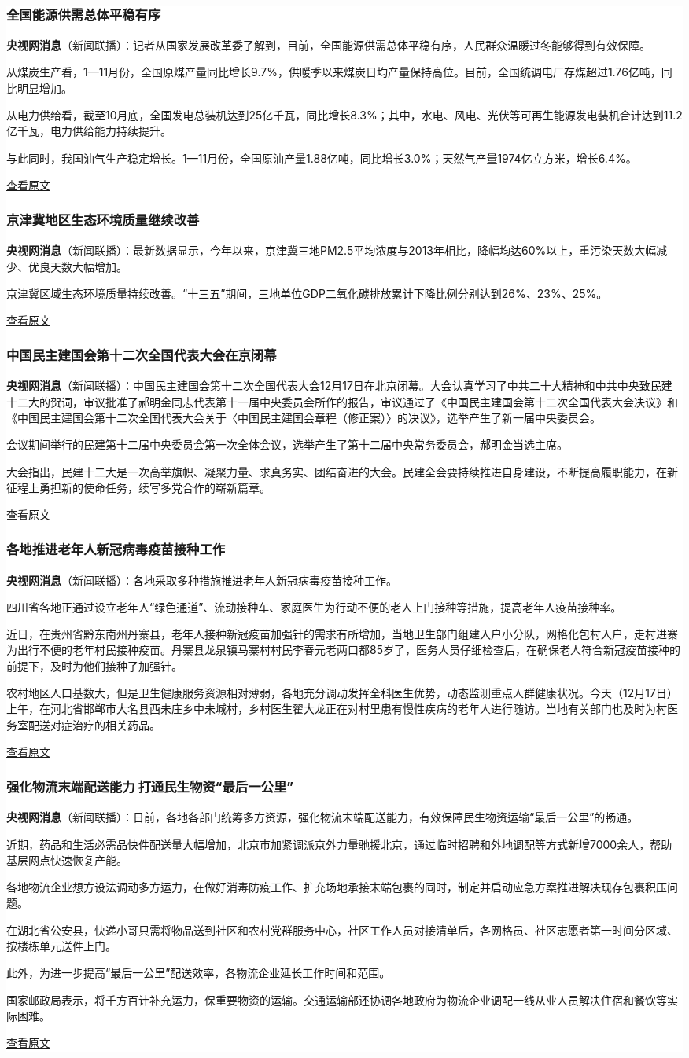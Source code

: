 ### 全国能源供需总体平稳有序

**央视网消息**（新闻联播）：记者从国家发展改革委了解到，目前，全国能源供需总体平稳有序，人民群众温暖过冬能够得到有效保障。

从煤炭生产看，1—11月份，全国原煤产量同比增长9.7%，供暖季以来煤炭日均产量保持高位。目前，全国统调电厂存煤超过1.76亿吨，同比明显增加。

从电力供给看，截至10月底，全国发电总装机达到25亿千瓦，同比增长8.3%；其中，水电、风电、光伏等可再生能源发电装机合计达到11.2亿千瓦，电力供给能力持续提升。

与此同时，我国油气生产稳定增长。1—11月份，全国原油产量1.88亿吨，同比增长3.0%；天然气产量1974亿立方米，增长6.4%。

[查看原文](https://tv.cctv.com/2022/12/17/VIDEBo7aElfeGASS0mbHw8YF221217.shtml)

### 京津冀地区生态环境质量继续改善

**央视网消息**（新闻联播）：最新数据显示，今年以来，京津冀三地PM2.5平均浓度与2013年相比，降幅均达60%以上，重污染天数大幅减少、优良天数大幅增加。

京津冀区域生态环境质量持续改善。“十三五”期间，三地单位GDP二氧化碳排放累计下降比例分别达到26%、23%、25%。

[查看原文](https://tv.cctv.com/2022/12/17/VIDEciBx0avwjTL1KZm2Azvm221217.shtml)

### 中国民主建国会第十二次全国代表大会在京闭幕

**央视网消息**（新闻联播）：中国民主建国会第十二次全国代表大会12月17日在北京闭幕。大会认真学习了中共二十大精神和中共中央致民建十二大的贺词，审议批准了郝明金同志代表第十一届中央委员会所作的报告，审议通过了《中国民主建国会第十二次全国代表大会决议》和《中国民主建国会第十二次全国代表大会关于〈中国民主建国会章程（修正案）〉的决议》，选举产生了新一届中央委员会。

会议期间举行的民建第十二届中央委员会第一次全体会议，选举产生了第十二届中央常务委员会，郝明金当选主席。

大会指出，民建十二大是一次高举旗帜、凝聚力量、求真务实、团结奋进的大会。民建全会要持续推进自身建设，不断提高履职能力，在新征程上勇担新的使命任务，续写多党合作的崭新篇章。

[查看原文](https://tv.cctv.com/2022/12/17/VIDEh5mnwbpBsNkJoRokI9Ih221217.shtml)

### 各地推进老年人新冠病毒疫苗接种工作

**央视网消息**（新闻联播）：各地采取多种措施推进老年人新冠病毒疫苗接种工作。

四川省各地正通过设立老年人“绿色通道”、流动接种车、家庭医生为行动不便的老人上门接种等措施，提高老年人疫苗接种率。

近日，在贵州省黔东南州丹寨县，老年人接种新冠疫苗加强针的需求有所增加，当地卫生部门组建入户小分队，网格化包村入户，走村进寨为出行不便的老年村民接种疫苗。丹寨县龙泉镇马寨村村民李春元老两口都85岁了，医务人员仔细检查后，在确保老人符合新冠疫苗接种的前提下，及时为他们接种了加强针。

农村地区人口基数大，但是卫生健康服务资源相对薄弱，各地充分调动发挥全科医生优势，动态监测重点人群健康状况。今天（12月17日）上午，在河北省邯郸市大名县西未庄乡中未城村，乡村医生翟大龙正在对村里患有慢性疾病的老年人进行随访。当地有关部门也及时为村医务室配送对症治疗的相关药品。

[查看原文](https://tv.cctv.com/2022/12/17/VIDEX23MSfJJkB8QVrWKkwjV221217.shtml)

### 强化物流末端配送能力 打通民生物资“最后一公里”

**央视网消息**（新闻联播）：日前，各地各部门统筹多方资源，强化物流末端配送能力，有效保障民生物资运输“最后一公里”的畅通。

近期，药品和生活必需品快件配送量大幅增加，北京市加紧调派京外力量驰援北京，通过临时招聘和外地调配等方式新增7000余人，帮助基层网点快速恢复产能。

各地物流企业想方设法调动多方运力，在做好消毒防疫工作、扩充场地承接末端包裹的同时，制定并启动应急方案推进解决现存包裹积压问题。

在湖北省公安县，快递小哥只需将物品送到社区和农村党群服务中心，社区工作人员对接清单后，各网格员、社区志愿者第一时间分区域、按楼栋单元送件上门。

此外，为进一步提高“最后一公里”配送效率，各物流企业延长工作时间和范围。

国家邮政局表示，将千方百计补充运力，保重要物资的运输。交通运输部还协调各地政府为物流企业调配一线从业人员解决住宿和餐饮等实际困难。

[查看原文](https://tv.cctv.com/2022/12/17/VIDEuz6fspZ4kUwsALSuT0oD221217.shtml)
